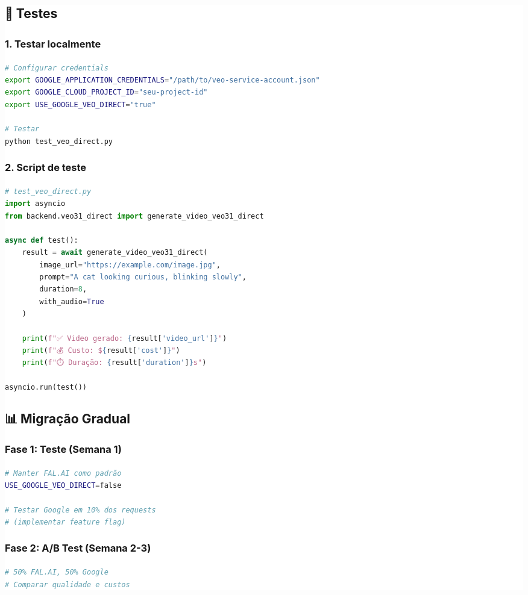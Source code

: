 ## 🧪 Testes

### 1. Testar localmente

```bash
# Configurar credentials
export GOOGLE_APPLICATION_CREDENTIALS="/path/to/veo-service-account.json"
export GOOGLE_CLOUD_PROJECT_ID="seu-project-id"
export USE_GOOGLE_VEO_DIRECT="true"

# Testar
python test_veo_direct.py
```

### 2. Script de teste

```python
# test_veo_direct.py
import asyncio
from backend.veo31_direct import generate_video_veo31_direct

async def test():
    result = await generate_video_veo31_direct(
        image_url="https://example.com/image.jpg",
        prompt="A cat looking curious, blinking slowly",
        duration=8,
        with_audio=True
    )
    
    print(f"✅ Video gerado: {result['video_url']}")
    print(f"💰 Custo: ${result['cost']}")
    print(f"⏱️ Duração: {result['duration']}s")

asyncio.run(test())
```

## 📊 Migração Gradual

### Fase 1: Teste (Semana 1)
```bash
# Manter FAL.AI como padrão
USE_GOOGLE_VEO_DIRECT=false

# Testar Google em 10% dos requests
# (implementar feature flag)
```

### Fase 2: A/B Test (Semana 2-3)
```bash
# 50% FAL.AI, 50% Google
# Comparar qualidade e custos
```
